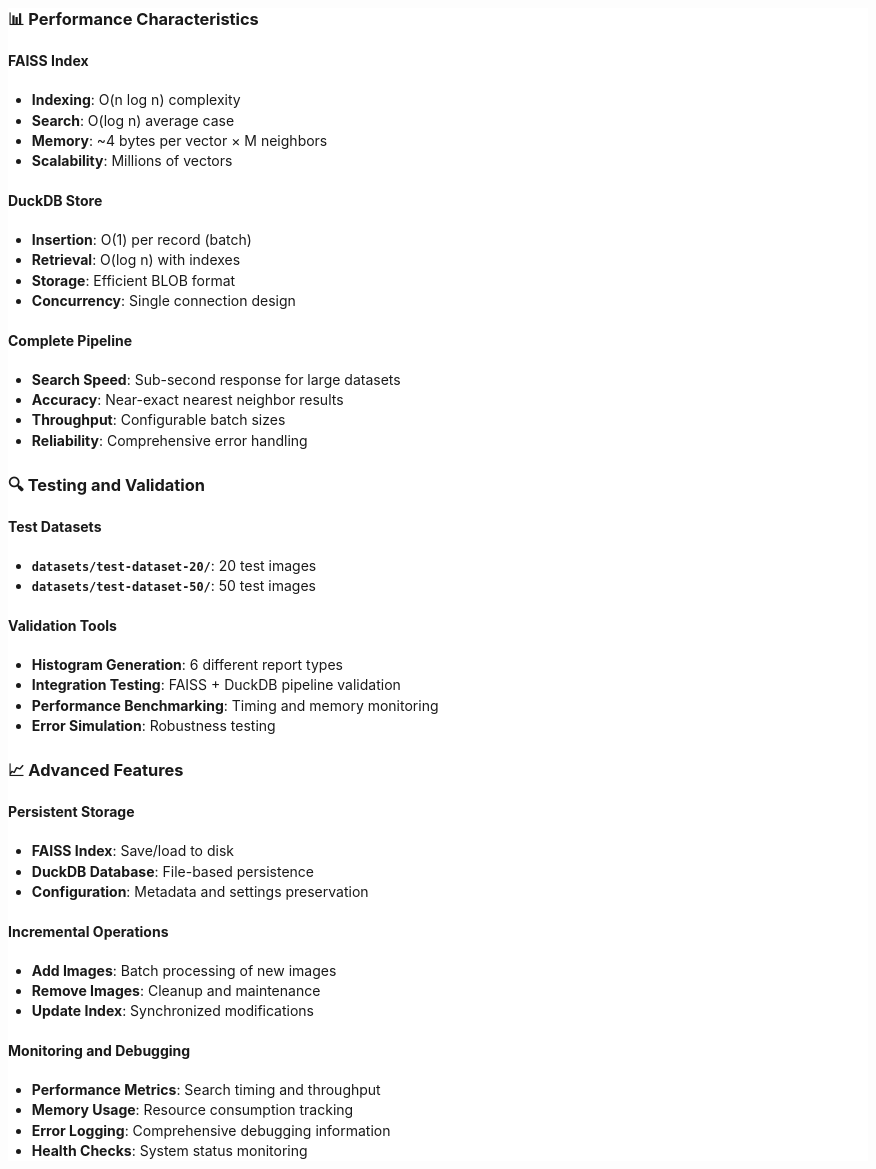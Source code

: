 ### 📊 Performance Characteristics

#### FAISS Index

- **Indexing**: O(n log n) complexity
- **Search**: O(log n) average case
- **Memory**: ~4 bytes per vector × M neighbors
- **Scalability**: Millions of vectors

#### DuckDB Store

- **Insertion**: O(1) per record (batch)
- **Retrieval**: O(log n) with indexes
- **Storage**: Efficient BLOB format
- **Concurrency**: Single connection design

#### Complete Pipeline

- **Search Speed**: Sub-second response for large datasets
- **Accuracy**: Near-exact nearest neighbor results
- **Throughput**: Configurable batch sizes
- **Reliability**: Comprehensive error handling

### 🔍 Testing and Validation

#### Test Datasets

- **`datasets/test-dataset-20/`**: 20 test images
- **`datasets/test-dataset-50/`**: 50 test images

#### Validation Tools

- **Histogram Generation**: 6 different report types
- **Integration Testing**: FAISS + DuckDB pipeline validation
- **Performance Benchmarking**: Timing and memory monitoring
- **Error Simulation**: Robustness testing

### 📈 Advanced Features

#### Persistent Storage

- **FAISS Index**: Save/load to disk
- **DuckDB Database**: File-based persistence
- **Configuration**: Metadata and settings preservation

#### Incremental Operations

- **Add Images**: Batch processing of new images
- **Remove Images**: Cleanup and maintenance
- **Update Index**: Synchronized modifications

#### Monitoring and Debugging

- **Performance Metrics**: Search timing and throughput
- **Memory Usage**: Resource consumption tracking
- **Error Logging**: Comprehensive debugging information
- **Health Checks**: System status monitoring
